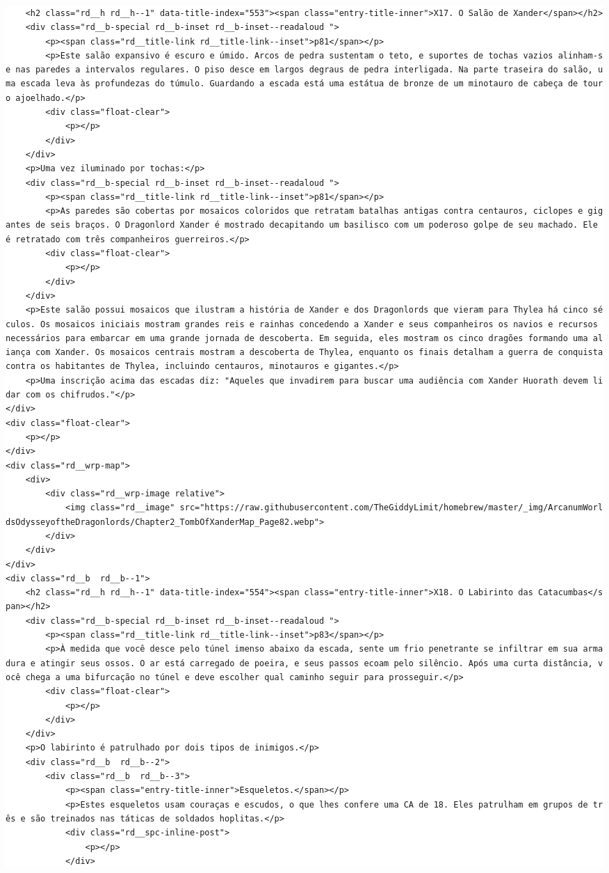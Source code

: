         <h2 class="rd__h rd__h--1" data-title-index="553"><span class="entry-title-inner">X17. O Salão de Xander</span></h2>
        <div class="rd__b-special rd__b-inset rd__b-inset--readaloud ">
            <p><span class="rd__title-link rd__title-link--inset">p81</span></p>
            <p>Este salão expansivo é escuro e úmido. Arcos de pedra sustentam o teto, e suportes de tochas vazios alinham-se nas paredes a intervalos regulares. O piso desce em largos degraus de pedra interligada. Na parte traseira do salão, uma escada leva às profundezas do túmulo. Guardando a escada está uma estátua de bronze de um minotauro de cabeça de touro ajoelhado.</p>
            <div class="float-clear">
                <p></p>
            </div>
        </div>
        <p>Uma vez iluminado por tochas:</p>
        <div class="rd__b-special rd__b-inset rd__b-inset--readaloud ">
            <p><span class="rd__title-link rd__title-link--inset">p81</span></p>
            <p>As paredes são cobertas por mosaicos coloridos que retratam batalhas antigas contra centauros, ciclopes e gigantes de seis braços. O Dragonlord Xander é mostrado decapitando um basilisco com um poderoso golpe de seu machado. Ele é retratado com três companheiros guerreiros.</p>
            <div class="float-clear">
                <p></p>
            </div>
        </div>
        <p>Este salão possui mosaicos que ilustram a história de Xander e dos Dragonlords que vieram para Thylea há cinco séculos. Os mosaicos iniciais mostram grandes reis e rainhas concedendo a Xander e seus companheiros os navios e recursos necessários para embarcar em uma grande jornada de descoberta. Em seguida, eles mostram os cinco dragões formando uma aliança com Xander. Os mosaicos centrais mostram a descoberta de Thylea, enquanto os finais detalham a guerra de conquista contra os habitantes de Thylea, incluindo centauros, minotauros e gigantes.</p>
        <p>Uma inscrição acima das escadas diz: "Aqueles que invadirem para buscar uma audiência com Xander Huorath devem lidar com os chifrudos."</p>
    </div>
    <div class="float-clear">
        <p></p>
    </div>
    <div class="rd__wrp-map">
        <div>
            <div class="rd__wrp-image relative">
                <img class="rd__image" src="https://raw.githubusercontent.com/TheGiddyLimit/homebrew/master/_img/ArcanumWorldsOdysseyoftheDragonlords/Chapter2_TombOfXanderMap_Page82.webp">
            </div>
        </div>
    </div>
    <div class="rd__b  rd__b--1">
        <h2 class="rd__h rd__h--1" data-title-index="554"><span class="entry-title-inner">X18. O Labirinto das Catacumbas</span></h2>
        <div class="rd__b-special rd__b-inset rd__b-inset--readaloud ">
            <p><span class="rd__title-link rd__title-link--inset">p83</span></p>
            <p>À medida que você desce pelo túnel imenso abaixo da escada, sente um frio penetrante se infiltrar em sua armadura e atingir seus ossos. O ar está carregado de poeira, e seus passos ecoam pelo silêncio. Após uma curta distância, você chega a uma bifurcação no túnel e deve escolher qual caminho seguir para prosseguir.</p>
            <div class="float-clear">
                <p></p>
            </div>
        </div>
        <p>O labirinto é patrulhado por dois tipos de inimigos.</p>
        <div class="rd__b  rd__b--2">
            <div class="rd__b  rd__b--3">
                <p><span class="entry-title-inner">Esqueletos.</span></p>
                <p>Estes esqueletos usam couraças e escudos, o que lhes confere uma CA de 18. Eles patrulham em grupos de três e são treinados nas táticas de soldados hoplitas.</p>
                <div class="rd__spc-inline-post">
                    <p></p>
                </div>